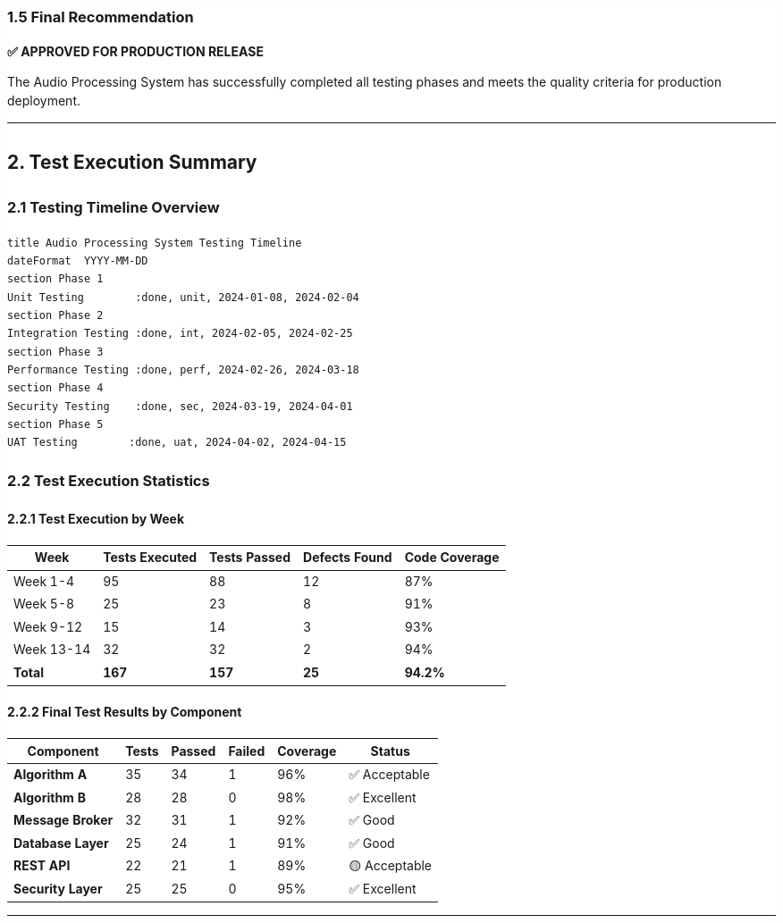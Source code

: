 ### 1.5 Final Recommendation
**✅ APPROVED FOR PRODUCTION RELEASE**

The Audio Processing System has successfully completed all testing phases and meets the quality criteria for production deployment.

---

## 2. Test Execution Summary

### 2.1 Testing Timeline Overview

```gantt
title Audio Processing System Testing Timeline
dateFormat  YYYY-MM-DD
section Phase 1
Unit Testing        :done, unit, 2024-01-08, 2024-02-04
section Phase 2  
Integration Testing :done, int, 2024-02-05, 2024-02-25
section Phase 3
Performance Testing :done, perf, 2024-02-26, 2024-03-18
section Phase 4
Security Testing    :done, sec, 2024-03-19, 2024-04-01
section Phase 5
UAT Testing        :done, uat, 2024-04-02, 2024-04-15
```

### 2.2 Test Execution Statistics

#### 2.2.1 Test Execution by Week
| Week | Tests Executed | Tests Passed | Defects Found | Code Coverage |
|------|---------------|--------------|---------------|---------------|
| Week 1-4 | 95 | 88 | 12 | 87% |
| Week 5-8 | 25 | 23 | 8 | 91% |
| Week 9-12 | 15 | 14 | 3 | 93% |
| Week 13-14 | 32 | 32 | 2 | 94% |
| **Total** | **167** | **157** | **25** | **94.2%** |

#### 2.2.2 Final Test Results by Component
| Component | Tests | Passed | Failed | Coverage | Status |
|-----------|-------|--------|--------|----------|---------|
| **Algorithm A** | 35 | 34 | 1 | 96% | ✅ Acceptable |
| **Algorithm B** | 28 | 28 | 0 | 98% | ✅ Excellent |
| **Message Broker** | 32 | 31 | 1 | 92% | ✅ Good |
| **Database Layer** | 25 | 24 | 1 | 91% | ✅ Good |
| **REST API** | 22 | 21 | 1 | 89% | 🟡 Acceptable |
| **Security Layer** | 25 | 25 | 0 | 95% | ✅ Excellent |

---